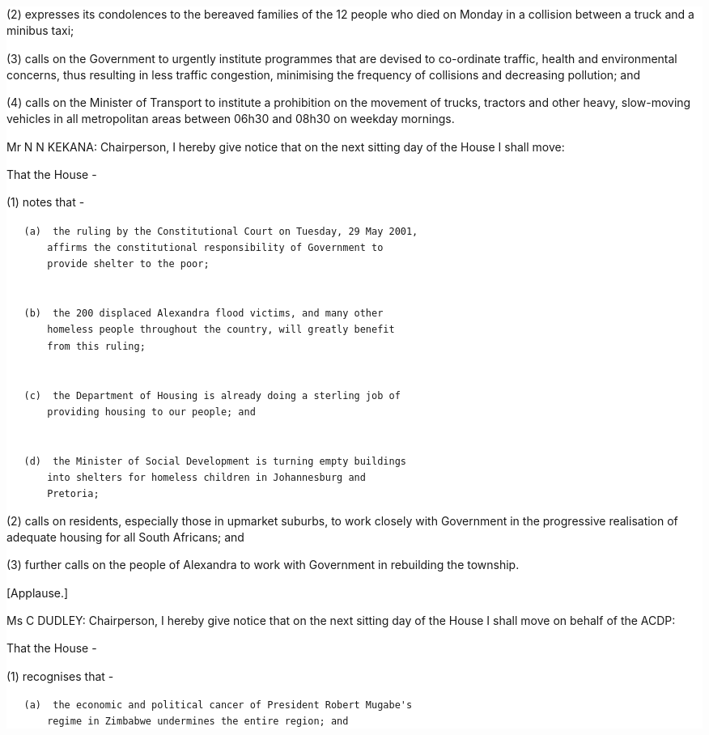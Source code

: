 
  (2) expresses its condolences to the bereaved families of the 12 people
       who died on Monday in a collision between a truck and a minibus taxi;


  (3) calls on the Government to urgently institute programmes that are
       devised to co-ordinate traffic, health and environmental concerns,
       thus resulting in less traffic congestion, minimising the frequency
       of collisions and decreasing pollution; and


  (4) calls on the Minister of Transport to institute a prohibition on the
       movement of trucks, tractors and other heavy, slow-moving vehicles in
       all metropolitan areas between 06h30 and 08h30 on weekday mornings.

Mr N N KEKANA: Chairperson, I hereby give notice that on the next sitting
day of the House I shall move:


  That the House -


  (1) notes that -


       (a)  the ruling by the Constitutional Court on Tuesday, 29 May 2001,
           affirms the constitutional responsibility of Government to
           provide shelter to the poor;


       (b)  the 200 displaced Alexandra flood victims, and many other
           homeless people throughout the country, will greatly benefit
           from this ruling;


       (c)  the Department of Housing is already doing a sterling job of
           providing housing to our people; and


       (d)  the Minister of Social Development is turning empty buildings
           into shelters for homeless children in Johannesburg and
           Pretoria;


  (2) calls on residents, especially those in upmarket suburbs, to work
       closely with Government in the progressive realisation of adequate
       housing for all South Africans; and


  (3) further calls on the people of Alexandra to work with Government in
       rebuilding the township.

[Applause.]

Ms C DUDLEY: Chairperson, I hereby give notice that on the next sitting day
of the House I shall move on behalf of the ACDP:


  That the House -


  (1) recognises that -


       (a)  the economic and political cancer of President Robert Mugabe's
           regime in Zimbabwe undermines the entire region; and
